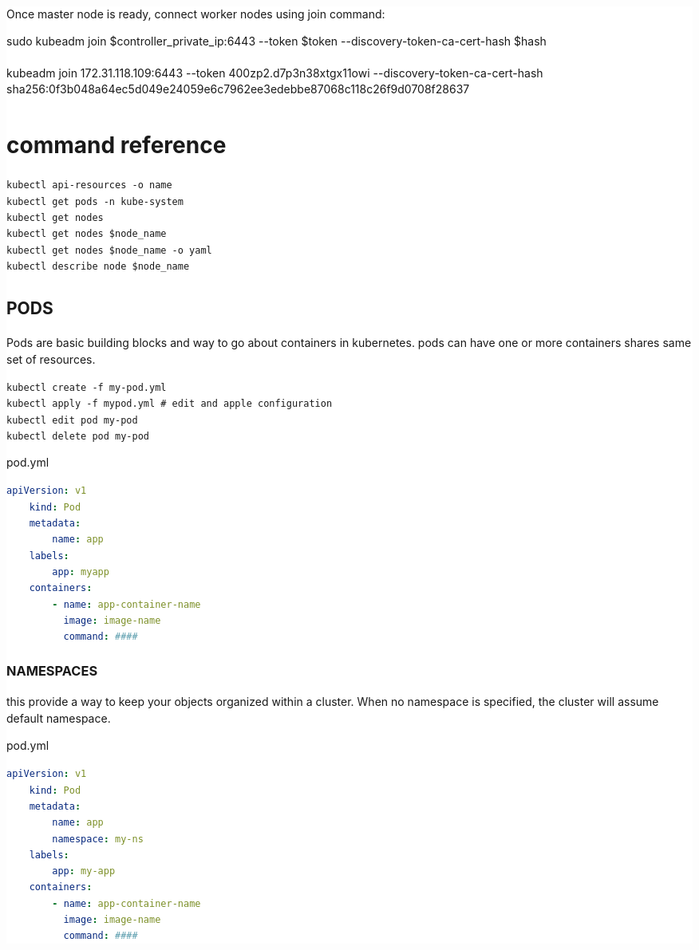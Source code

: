 
Once master node is ready, connect worker nodes using join command:

sudo kubeadm join $controller_private_ip:6443 --token $token --discovery-token-ca-cert-hash $hash
####
kubeadm join 172.31.118.109:6443 --token 400zp2.d7p3n38xtgx11owi --discovery-token-ca-cert-hash sha256:0f3b048a64ec5d049e24059e6c7962ee3edebbe87068c118c26f9d0708f28637



# command reference
```shell script
kubectl api-resources -o name
kubectl get pods -n kube-system
kubectl get nodes
kubectl get nodes $node_name
kubectl get nodes $node_name -o yaml
kubectl describe node $node_name
```

PODS
----------------

Pods are basic building blocks and way to go about containers in kubernetes. 
pods can have one or more containers shares same set of resources.
```shell script
kubectl create -f my-pod.yml
kubectl apply -f mypod.yml # edit and apple configuration
kubectl edit pod my-pod
kubectl delete pod my-pod

```


pod.yml
```yaml
apiVersion: v1
    kind: Pod
    metadata:
        name: app
    labels:
    	app: myapp
    containers:
        - name: app-container-name
          image: image-name
          command: ####
```

### NAMESPACES

this provide a way to keep your objects organized within a cluster. When no namespace is specified, the cluster will assume default namespace.

pod.yml
```yaml
apiVersion: v1
	kind: Pod
	metadata:
		name: app
		namespace: my-ns
	labels:
		app: my-app
	containers:
		- name: app-container-name
		  image: image-name
		  command: ####
```
